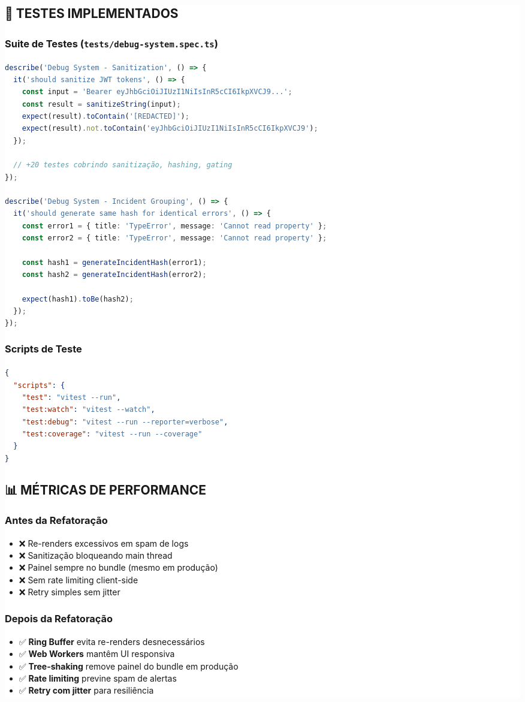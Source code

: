 ## **🧪 TESTES IMPLEMENTADOS**

### **Suite de Testes (`tests/debug-system.spec.ts`)**
```typescript
describe('Debug System - Sanitization', () => {
  it('should sanitize JWT tokens', () => {
    const input = 'Bearer eyJhbGciOiJIUzI1NiIsInR5cCI6IkpXVCJ9...';
    const result = sanitizeString(input);
    expect(result).toContain('[REDACTED]');
    expect(result).not.toContain('eyJhbGciOiJIUzI1NiIsInR5cCI6IkpXVCJ9');
  });
  
  // +20 testes cobrindo sanitização, hashing, gating
});

describe('Debug System - Incident Grouping', () => {
  it('should generate same hash for identical errors', () => {
    const error1 = { title: 'TypeError', message: 'Cannot read property' };
    const error2 = { title: 'TypeError', message: 'Cannot read property' };
    
    const hash1 = generateIncidentHash(error1);
    const hash2 = generateIncidentHash(error2);
    
    expect(hash1).toBe(hash2);
  });
});
```

### **Scripts de Teste**
```json
{
  "scripts": {
    "test": "vitest --run",
    "test:watch": "vitest --watch",
    "test:debug": "vitest --run --reporter=verbose",
    "test:coverage": "vitest --run --coverage"
  }
}
```

## **📊 MÉTRICAS DE PERFORMANCE**

### **Antes da Refatoração**
- ❌ Re-renders excessivos em spam de logs
- ❌ Sanitização bloqueando main thread
- ❌ Painel sempre no bundle (mesmo em produção)
- ❌ Sem rate limiting client-side
- ❌ Retry simples sem jitter

### **Depois da Refatoração**
- ✅ **Ring Buffer** evita re-renders desnecessários
- ✅ **Web Workers** mantêm UI responsiva
- ✅ **Tree-shaking** remove painel do bundle em produção
- ✅ **Rate limiting** previne spam de alertas
- ✅ **Retry com jitter** para resiliência
